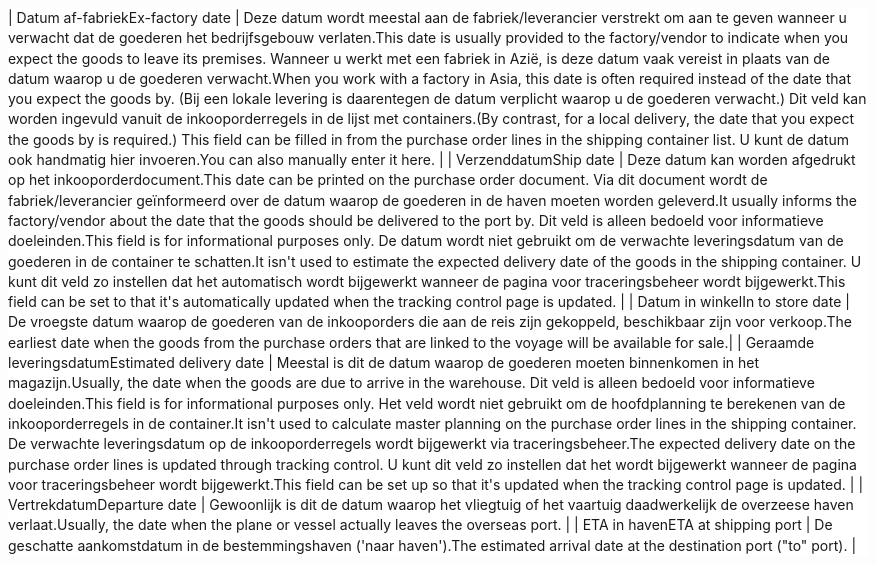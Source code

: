 | <span data-ttu-id="defc5-229">Datum af-fabriek</span><span class="sxs-lookup"><span data-stu-id="defc5-229">Ex-factory date</span></span> | <span data-ttu-id="defc5-230">Deze datum wordt meestal aan de fabriek/leverancier verstrekt om aan te geven wanneer u verwacht dat de goederen het bedrijfsgebouw verlaten.</span><span class="sxs-lookup"><span data-stu-id="defc5-230">This date is usually provided to the factory/vendor to indicate when you expect the goods to leave its premises.</span></span> <span data-ttu-id="defc5-231">Wanneer u werkt met een fabriek in Azië, is deze datum vaak vereist in plaats van de datum waarop u de goederen verwacht.</span><span class="sxs-lookup"><span data-stu-id="defc5-231">When you work with a factory in Asia, this date is often required instead of the date that you expect the goods by.</span></span> <span data-ttu-id="defc5-232">(Bij een lokale levering is daarentegen de datum verplicht waarop u de goederen verwacht.) Dit veld kan worden ingevuld vanuit de inkooporderregels in de lijst met containers.</span><span class="sxs-lookup"><span data-stu-id="defc5-232">(By contrast, for a local delivery, the date that you expect the goods by is required.) This field can be filled in from the purchase order lines in the shipping container list.</span></span> <span data-ttu-id="defc5-233">U kunt de datum ook handmatig hier invoeren.</span><span class="sxs-lookup"><span data-stu-id="defc5-233">You can also manually enter it here.</span></span> |
| <span data-ttu-id="defc5-234">Verzenddatum</span><span class="sxs-lookup"><span data-stu-id="defc5-234">Ship date</span></span> | <span data-ttu-id="defc5-235">Deze datum kan worden afgedrukt op het inkooporderdocument.</span><span class="sxs-lookup"><span data-stu-id="defc5-235">This date can be printed on the purchase order document.</span></span> <span data-ttu-id="defc5-236">Via dit document wordt de fabriek/leverancier geïnformeerd over de datum waarop de goederen in de haven moeten worden geleverd.</span><span class="sxs-lookup"><span data-stu-id="defc5-236">It usually informs the factory/vendor about the date that the goods should be delivered to the port by.</span></span> <span data-ttu-id="defc5-237">Dit veld is alleen bedoeld voor informatieve doeleinden.</span><span class="sxs-lookup"><span data-stu-id="defc5-237">This field is for informational purposes only.</span></span> <span data-ttu-id="defc5-238">De datum wordt niet gebruikt om de verwachte leveringsdatum van de goederen in de container te schatten.</span><span class="sxs-lookup"><span data-stu-id="defc5-238">It isn't used to estimate the expected delivery date of the goods in the shipping container.</span></span> <span data-ttu-id="defc5-239">U kunt dit veld zo instellen dat het automatisch wordt bijgewerkt wanneer de pagina voor traceringsbeheer wordt bijgewerkt.</span><span class="sxs-lookup"><span data-stu-id="defc5-239">This field can be set to that it's automatically updated when the tracking control page is updated.</span></span> |
| <span data-ttu-id="defc5-240">Datum in winkel</span><span class="sxs-lookup"><span data-stu-id="defc5-240">In to store date</span></span> | <span data-ttu-id="defc5-241">De vroegste datum waarop de goederen van de inkooporders die aan de reis zijn gekoppeld, beschikbaar zijn voor verkoop.</span><span class="sxs-lookup"><span data-stu-id="defc5-241">The earliest date when the goods from the purchase orders that are linked to the voyage will be available for sale.</span></span>|
| <span data-ttu-id="defc5-242">Geraamde leveringsdatum</span><span class="sxs-lookup"><span data-stu-id="defc5-242">Estimated delivery date</span></span> | <span data-ttu-id="defc5-243">Meestal is dit de datum waarop de goederen moeten binnenkomen in het magazijn.</span><span class="sxs-lookup"><span data-stu-id="defc5-243">Usually, the date when the goods are due to arrive in the warehouse.</span></span> <span data-ttu-id="defc5-244">Dit veld is alleen bedoeld voor informatieve doeleinden.</span><span class="sxs-lookup"><span data-stu-id="defc5-244">This field is for informational purposes only.</span></span> <span data-ttu-id="defc5-245">Het veld wordt niet gebruikt om de hoofdplanning te berekenen van de inkooporderregels in de container.</span><span class="sxs-lookup"><span data-stu-id="defc5-245">It isn't used to calculate master planning on the purchase order lines in the shipping container.</span></span> <span data-ttu-id="defc5-246">De verwachte leveringsdatum op de inkooporderregels wordt bijgewerkt via traceringsbeheer.</span><span class="sxs-lookup"><span data-stu-id="defc5-246">The expected delivery date on the purchase order lines is updated through tracking control.</span></span> <span data-ttu-id="defc5-247">U kunt dit veld zo instellen dat het wordt bijgewerkt wanneer de pagina voor traceringsbeheer wordt bijgewerkt.</span><span class="sxs-lookup"><span data-stu-id="defc5-247">This field can be set up so that it's updated when the tracking control page is updated.</span></span> |
| <span data-ttu-id="defc5-248">Vertrekdatum</span><span class="sxs-lookup"><span data-stu-id="defc5-248">Departure date</span></span> | <span data-ttu-id="defc5-249">Gewoonlijk is dit de datum waarop het vliegtuig of het vaartuig daadwerkelijk de overzeese haven verlaat.</span><span class="sxs-lookup"><span data-stu-id="defc5-249">Usually, the date when the plane or vessel actually leaves the overseas port.</span></span> |
| <span data-ttu-id="defc5-250">ETA in haven</span><span class="sxs-lookup"><span data-stu-id="defc5-250">ETA at shipping port</span></span> | <span data-ttu-id="defc5-251">De geschatte aankomstdatum in de bestemmingshaven ('naar haven').</span><span class="sxs-lookup"><span data-stu-id="defc5-251">The estimated arrival date at the destination port ("to" port).</span></span> |